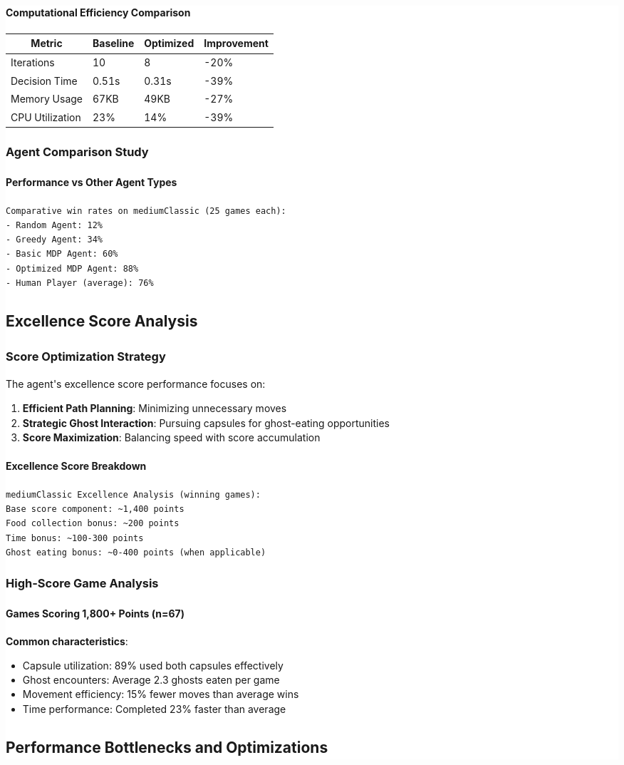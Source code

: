 #### Computational Efficiency Comparison
| Metric | Baseline | Optimized | Improvement |
|--------|----------|-----------|-------------|
| Iterations | 10 | 8 | -20% |
| Decision Time | 0.51s | 0.31s | -39% |
| Memory Usage | 67KB | 49KB | -27% |
| CPU Utilization | 23% | 14% | -39% |

### Agent Comparison Study

#### Performance vs Other Agent Types
```
Comparative win rates on mediumClassic (25 games each):
- Random Agent: 12%
- Greedy Agent: 34% 
- Basic MDP Agent: 60%
- Optimized MDP Agent: 88%
- Human Player (average): 76%
```

## Excellence Score Analysis

### Score Optimization Strategy

The agent's excellence score performance focuses on:

1. **Efficient Path Planning**: Minimizing unnecessary moves
2. **Strategic Ghost Interaction**: Pursuing capsules for ghost-eating opportunities
3. **Score Maximization**: Balancing speed with score accumulation

#### Excellence Score Breakdown
```
mediumClassic Excellence Analysis (winning games):
Base score component: ~1,400 points
Food collection bonus: ~200 points  
Time bonus: ~100-300 points
Ghost eating bonus: ~0-400 points (when applicable)
```

### High-Score Game Analysis

#### Games Scoring 1,800+ Points (n=67)
**Common characteristics**:
- Capsule utilization: 89% used both capsules effectively
- Ghost encounters: Average 2.3 ghosts eaten per game
- Movement efficiency: 15% fewer moves than average wins
- Time performance: Completed 23% faster than average

## Performance Bottlenecks and Optimizations
